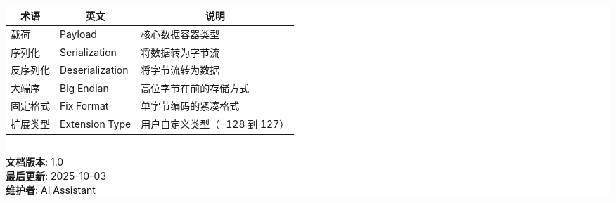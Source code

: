 | 术语 | 英文 | 说明 |
|------|------|------|
| 载荷 | Payload | 核心数据容器类型 |
| 序列化 | Serialization | 将数据转为字节流 |
| 反序列化 | Deserialization | 将字节流转为数据 |
| 大端序 | Big Endian | 高位字节在前的存储方式 |
| 固定格式 | Fix Format | 单字节编码的紧凑格式 |
| 扩展类型 | Extension Type | 用户自定义类型（-128 到 127） |

---

**文档版本**: 1.0  
**最后更新**: 2025-10-03  
**维护者**: AI Assistant
